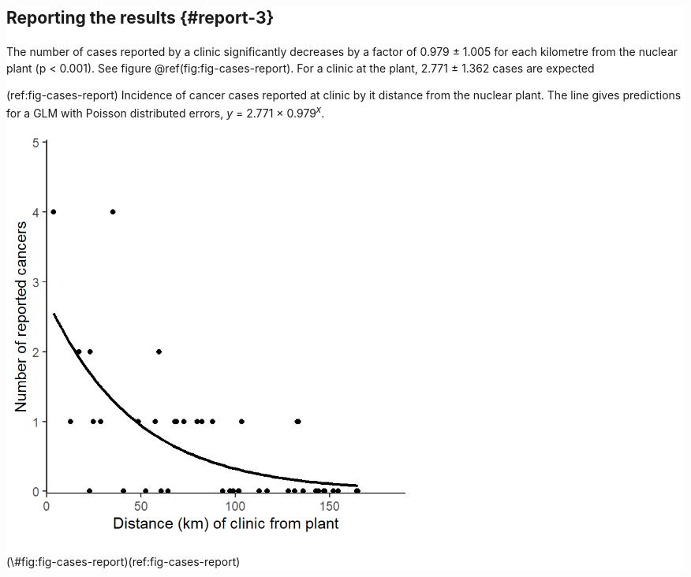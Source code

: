 
## Reporting the results {#report-3}

The number of cases reported by a clinic significantly decreases by a factor of 0.979 $\pm$ 1.005 for each kilometre from the nuclear plant (p < 0.001). See figure \@ref(fig:fig-cases-report). For a clinic at the plant, 2.771 $\pm$ 1.362 cases are expected

(ref:fig-cases-report) Incidence of cancer cases reported at clinic by it distance from the nuclear plant. The line gives predictions for a GLM with Poisson distributed errors, $y$ = 2.771 $\times$ 0.979$^{x}$.

<div class="figure" style="text-align: left">
<img src="glm-poisson-single-cont_files/figure-html/fig-cases-report-1.png" alt="(ref:fig-cases-report)" width="60%" />
<p class="caption">(\#fig:fig-cases-report)(ref:fig-cases-report)</p>
</div>
